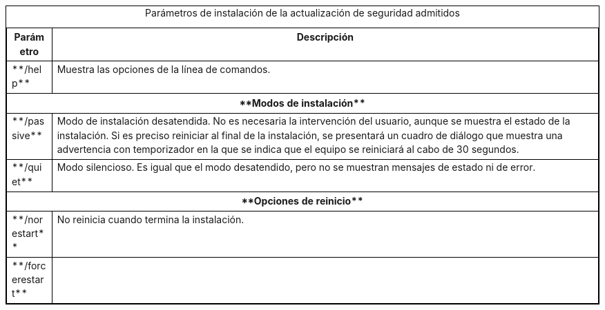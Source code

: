 <p> </p>
<table class="dataTable" style="border:1px solid black;">
<caption>
Parámetros de instalación de la actualización de seguridad admitidos
</caption>
<tr class="thead">
<th style="border:1px solid black;" >
Parámetro
</th>
<th style="border:1px solid black;" >
Descripción
</th>
</tr>
<tr>
<td style="border:1px solid black;">
**/help**
</td>
<td style="border:1px solid black;">
Muestra las opciones de la línea de comandos.
</td>
</tr>
<tr>
<th colspan="2" style="border:1px solid black;">
**Modos de instalación**
</th>
</tr>
<tr class="alternateRow">
<td style="border:1px solid black;">
**/passive**
</td>
<td style="border:1px solid black;">
Modo de instalación desatendida. No es necesaria la intervención del usuario, aunque se muestra el estado de la instalación. Si es preciso reiniciar al final de la instalación, se presentará un cuadro de diálogo que muestra una advertencia con temporizador en la que se indica que el equipo se reiniciará al cabo de 30 segundos.
</td>
</tr>
<tr>
<td style="border:1px solid black;">
**/quiet**
</td>
<td style="border:1px solid black;">
Modo silencioso. Es igual que el modo desatendido, pero no se muestran mensajes de estado ni de error.
</td>
</tr>
<tr>
<th colspan="2" style="border:1px solid black;">
**Opciones de reinicio**
</th>
</tr>
<tr class="alternateRow">
<td style="border:1px solid black;">
**/norestart**
</td>
<td style="border:1px solid black;">
No reinicia cuando termina la instalación.
</td>
</tr>
<tr>
<td style="border:1px solid black;">
**/forcerestart**
</td>
<td style="border:1px solid black;">